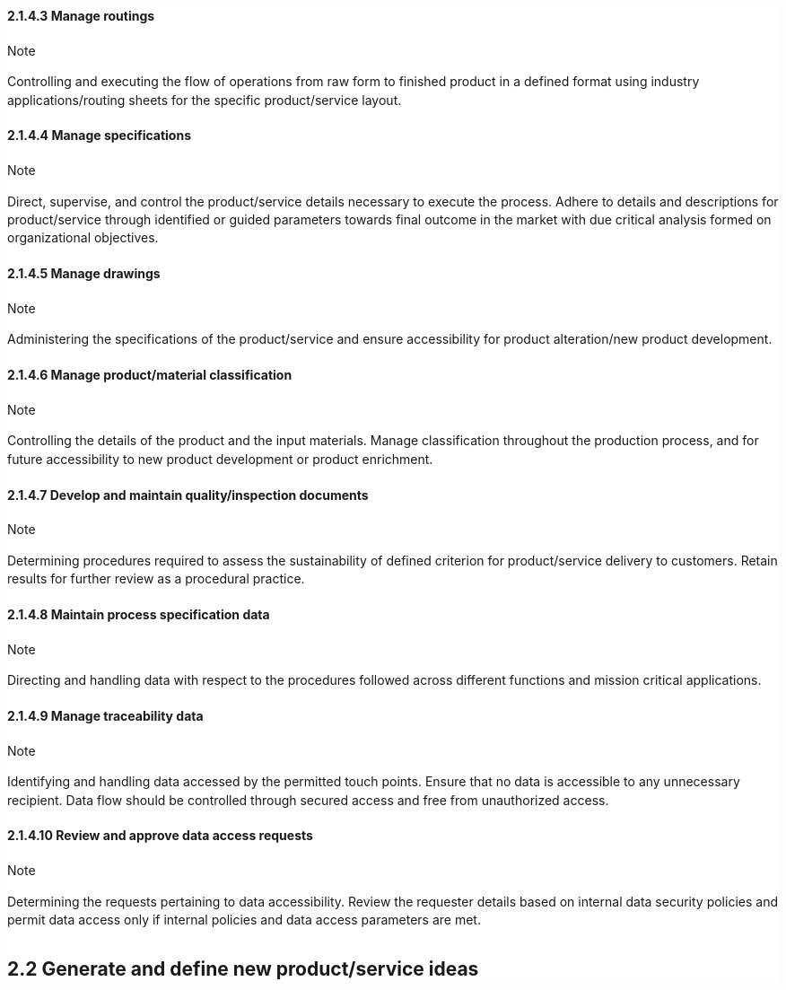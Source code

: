 #### 2.1.4.3 Manage routings

> [!NOTE]
> Controlling and executing the flow of operations from raw form to finished product in a defined format using industry applications/routing sheets for the specific product/service layout.

#### 2.1.4.4 Manage specifications

> [!NOTE]
> Direct, supervise, and control the product/service details necessary to execute the process. Adhere to details and descriptions for product/service through identified or guided parameters towards final outcome in the market with due critical analysis formed on organizational objectives.

#### 2.1.4.5 Manage drawings

> [!NOTE]
> Administering the specifications of the product/service and ensure accessibility for product alteration/new product development.

#### 2.1.4.6 Manage product/material classification

> [!NOTE]
> Controlling the details of the product and the input materials. Manage classification throughout the production process, and for future accessibility to new product development or product enrichment.

#### 2.1.4.7 Develop and maintain quality/inspection documents

> [!NOTE]
> Determining procedures required to assess the sustainability of defined criterion for product/service delivery to customers. Retain results for further review as a procedural practice.

#### 2.1.4.8 Maintain process specification data

> [!NOTE]
> Directing and handling data with respect to the procedures followed across different functions and mission critical applications.

#### 2.1.4.9 Manage traceability data

> [!NOTE]
> Identifying and handling data accessed by the permitted touch points. Ensure that no data is accessible to any unnecessary recipient. Data flow should be controlled through secured access and free from unauthorized access.

#### 2.1.4.10 Review and approve data access requests

> [!NOTE]
> Determining the requests pertaining to data accessibility. Review the requester details based on internal data security policies and permit data access only if internal policies and data access parameters are met.

## 2.2 Generate and define new product/service ideas
